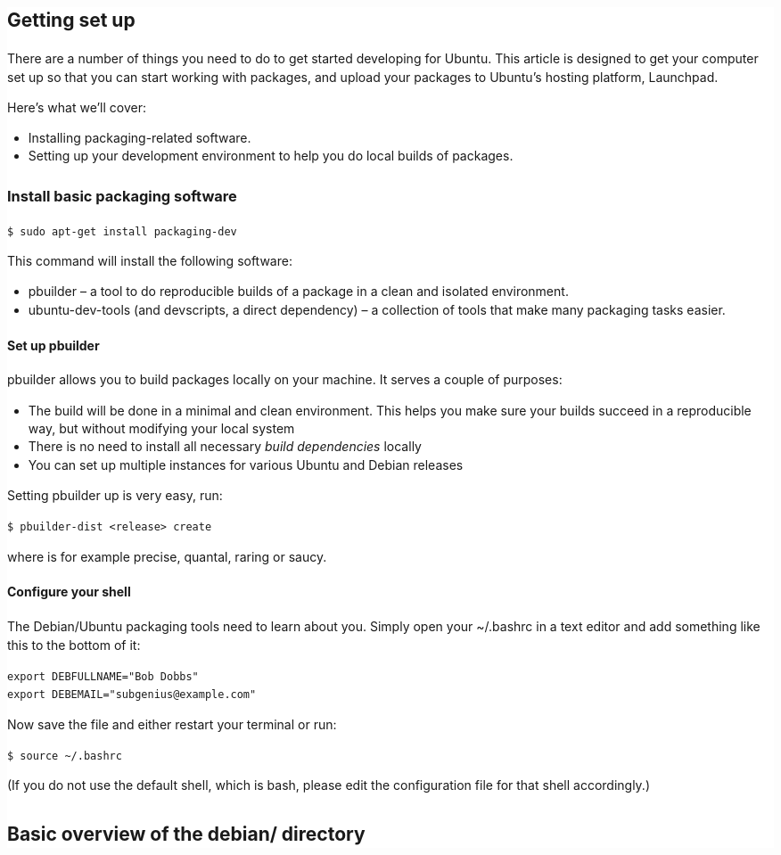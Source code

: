 





## Getting set up

There are a number of things you need to do to get started developing for
Ubuntu. This article is designed to get your computer set up so that you can
start working with packages, and upload your packages to Ubuntu’s hosting
platform, Launchpad.

Here’s what we’ll cover:

  * Installing packaging-related software.
  * Setting up your development environment to help you do local builds of packages.

### Install basic packaging software

    $ sudo apt-get install packaging-dev

This command will install the following software:

  * pbuilder – a tool to do reproducible builds of a package in a clean and isolated environment.
  * ubuntu-dev-tools (and devscripts, a direct dependency) – a collection of tools that make many packaging tasks easier.

#### Set up pbuilder

pbuilder allows you to build packages locally on your machine. It serves a
couple of purposes:

  * The build will be done in a minimal and clean environment. This helps you make sure your builds succeed in a reproducible way, but without modifying your local system
  * There is no need to install all necessary _build dependencies_ locally
  * You can set up multiple instances for various Ubuntu and Debian releases

Setting pbuilder up is very easy, run:

    $ pbuilder-dist <release> create

where <release> is for example precise, quantal, raring or saucy.

#### Configure your shell

The Debian/Ubuntu packaging tools need to learn about you. Simply open your
~/.bashrc in a text editor and add something like this to the bottom of it:

    export DEBFULLNAME="Bob Dobbs"
    export DEBEMAIL="subgenius@example.com"

Now save the file and either restart your terminal or run:

    $ source ~/.bashrc

(If you do not use the default shell, which is bash, please edit the
configuration file for that shell accordingly.)

## Basic overview of the debian/ directory

